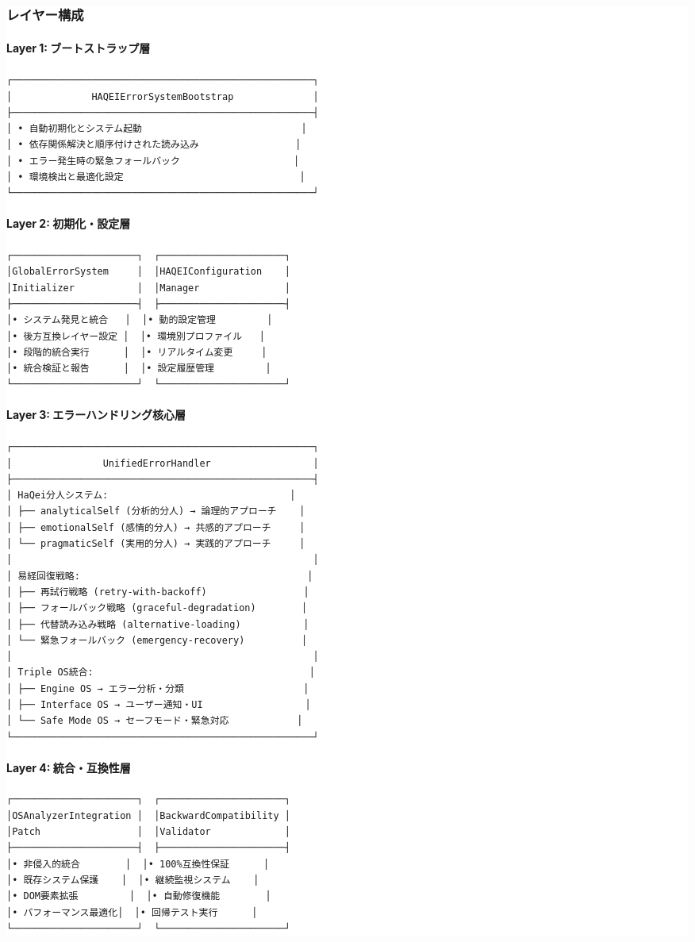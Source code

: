 ### レイヤー構成

#### Layer 1: ブートストラップ層
```
┌─────────────────────────────────────────────────────┐
│              HAQEIErrorSystemBootstrap              │
├─────────────────────────────────────────────────────┤
│ • 自動初期化とシステム起動                            │
│ • 依存関係解決と順序付けされた読み込み                 │
│ • エラー発生時の緊急フォールバック                    │
│ • 環境検出と最適化設定                               │
└─────────────────────────────────────────────────────┘
```

#### Layer 2: 初期化・設定層
```
┌──────────────────────┐  ┌──────────────────────┐
│GlobalErrorSystem     │  │HAQEIConfiguration    │
│Initializer           │  │Manager               │
├──────────────────────┤  ├──────────────────────┤
│• システム発見と統合   │  │• 動的設定管理         │
│• 後方互換レイヤー設定 │  │• 環境別プロファイル   │
│• 段階的統合実行      │  │• リアルタイム変更     │
│• 統合検証と報告      │  │• 設定履歴管理         │
└──────────────────────┘  └──────────────────────┘
```

#### Layer 3: エラーハンドリング核心層
```
┌─────────────────────────────────────────────────────┐
│                UnifiedErrorHandler                  │
├─────────────────────────────────────────────────────┤
│ HaQei分人システム:                                │
│ ├── analyticalSelf (分析的分人) → 論理的アプローチ    │
│ ├── emotionalSelf (感情的分人) → 共感的アプローチ     │
│ └── pragmaticSelf (実用的分人) → 実践的アプローチ     │
│                                                     │
│ 易経回復戦略:                                        │
│ ├── 再試行戦略 (retry-with-backoff)                 │
│ ├── フォールバック戦略 (graceful-degradation)        │
│ ├── 代替読み込み戦略 (alternative-loading)           │
│ └── 緊急フォールバック (emergency-recovery)          │
│                                                     │
│ Triple OS統合:                                      │
│ ├── Engine OS → エラー分析・分類                     │
│ ├── Interface OS → ユーザー通知・UI                  │
│ └── Safe Mode OS → セーフモード・緊急対応            │
└─────────────────────────────────────────────────────┘
```

#### Layer 4: 統合・互換性層
```
┌──────────────────────┐  ┌──────────────────────┐
│OSAnalyzerIntegration │  │BackwardCompatibility │
│Patch                 │  │Validator             │
├──────────────────────┤  ├──────────────────────┤
│• 非侵入的統合        │  │• 100%互換性保証      │
│• 既存システム保護    │  │• 継続監視システム    │
│• DOM要素拡張         │  │• 自動修復機能        │
│• パフォーマンス最適化│  │• 回帰テスト実行      │
└──────────────────────┘  └──────────────────────┘
```
